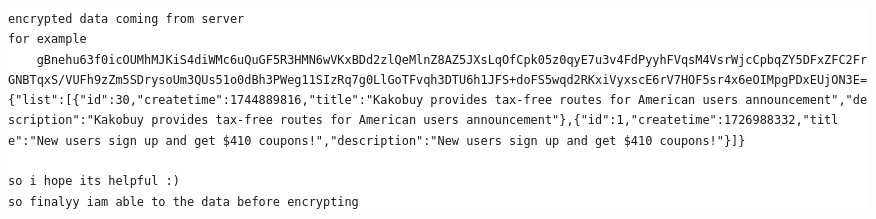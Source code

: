 	encrypted data coming from server
	for example
		gBnehu63f0icOUMhMJKiS4diWMc6uQuGF5R3HMN6wVKxBDd2zlQeMlnZ8AZ5JXsLqOfCpk05z0qyE7u3v4FdPyyhFVqsM4VsrWjcCpbqZY5DFxZFC2FrGNBTqxS/VUFh9zZm5SDrysoUm3QUs51o0dBh3PWeg11SIzRq7g0LlGoTFvqh3DTU6h1JFS+doFS5wqd2RKxiVyxscE6rV7HOF5sr4x6eOIMpgPDxEUjON3E=
	{"list":[{"id":30,"createtime":1744889816,"title":"Kakobuy provides tax-free routes for American users announcement","description":"Kakobuy provides tax-free routes for American users announcement"},{"id":1,"createtime":1726988332,"title":"New users sign up and get $410 coupons!","description":"New users sign up and get $410 coupons!"}]}
	
	so i hope its helpful :)
	so finalyy iam able to the data before encrypting 
			
